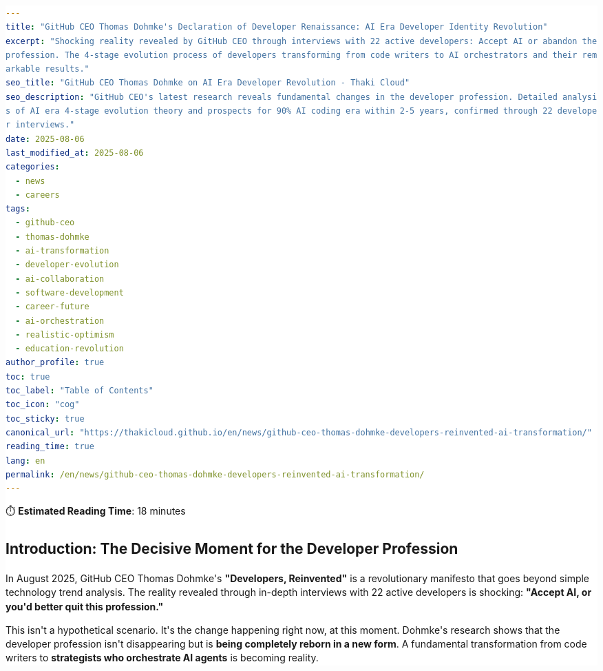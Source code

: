 ```yaml
---
title: "GitHub CEO Thomas Dohmke's Declaration of Developer Renaissance: AI Era Developer Identity Revolution"
excerpt: "Shocking reality revealed by GitHub CEO through interviews with 22 active developers: Accept AI or abandon the profession. The 4-stage evolution process of developers transforming from code writers to AI orchestrators and their remarkable results."
seo_title: "GitHub CEO Thomas Dohmke on AI Era Developer Revolution - Thaki Cloud"
seo_description: "GitHub CEO's latest research reveals fundamental changes in the developer profession. Detailed analysis of AI era 4-stage evolution theory and prospects for 90% AI coding era within 2-5 years, confirmed through 22 developer interviews."
date: 2025-08-06
last_modified_at: 2025-08-06
categories:
  - news
  - careers
tags:
  - github-ceo
  - thomas-dohmke
  - ai-transformation
  - developer-evolution
  - ai-collaboration
  - software-development
  - career-future
  - ai-orchestration
  - realistic-optimism
  - education-revolution
author_profile: true
toc: true
toc_label: "Table of Contents"
toc_icon: "cog"
toc_sticky: true
canonical_url: "https://thakicloud.github.io/en/news/github-ceo-thomas-dohmke-developers-reinvented-ai-transformation/"
reading_time: true
lang: en
permalink: /en/news/github-ceo-thomas-dohmke-developers-reinvented-ai-transformation/
---
```


⏱️ **Estimated Reading Time**: 18 minutes

## Introduction: The Decisive Moment for the Developer Profession

In August 2025, GitHub CEO Thomas Dohmke's **"Developers, Reinvented"** is a revolutionary manifesto that goes beyond simple technology trend analysis. The reality revealed through in-depth interviews with 22 active developers is shocking: **"Accept AI, or you'd better quit this profession."**

This isn't a hypothetical scenario. It's the change happening right now, at this moment. Dohmke's research shows that the developer profession isn't disappearing but is **being completely reborn in a new form**. A fundamental transformation from code writers to **strategists who orchestrate AI agents** is becoming reality.
